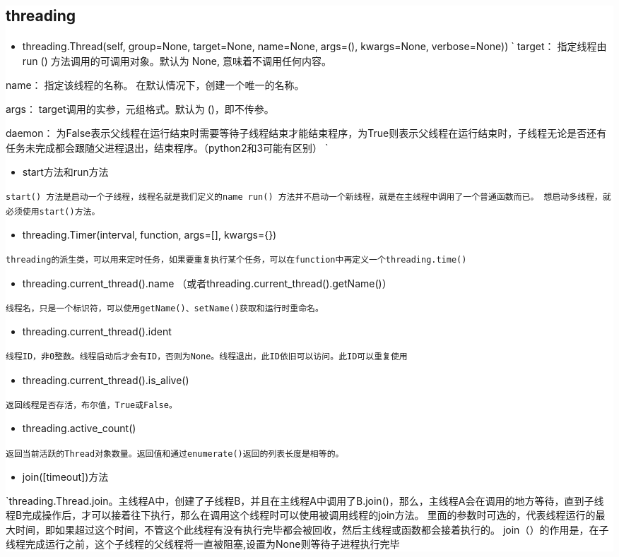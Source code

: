 ## threading
- threading.Thread(self, group=None, target=None, name=None,
                 args=(), kwargs=None, verbose=None))
`
target： 指定线程由 run () 方法调用的可调用对象。默认为 None, 意味着不调用任何内容。

name： 指定该线程的名称。 在默认情况下，创建一个唯一的名称。

args： target调用的实参，元组格式。默认为 ()，即不传参。

daemon： 为False表示父线程在运行结束时需要等待子线程结束才能结束程序，为True则表示父线程在运行结束时，子线程无论是否还有任务未完成都会跟随父进程退出，结束程序。（python2和3可能有区别）
`

- start方法和run方法

`
start() 方法是启动一个子线程，线程名就是我们定义的name
run() 方法并不启动一个新线程，就是在主线程中调用了一个普通函数而已。
想启动多线程，就必须使用start()方法。
`

- threading.Timer(interval, function, args=[], kwargs={})

`
threading的派生类，可以用来定时任务，如果要重复执行某个任务，可以在function中再定义一个threading.time()
`

- threading.current_thread().name  （或者threading.current_thread().getName()）

`
线程名，只是一个标识符，可以使用getName()、setName()获取和运行时重命名。
`

- threading.current_thread().ident       
  
`
线程ID，非0整数。线程启动后才会有ID，否则为None。线程退出，此ID依旧可以访问。此ID可以重复使用
`

- threading.current_thread().is_alive()  

`
返回线程是否存活，布尔值，True或False。
`

- threading.active_count()

`
返回当前活跃的Thread对象数量。返回值和通过enumerate()返回的列表长度是相等的。
`

- join([timeout])方法

`threading.Thread.join。主线程A中，创建了子线程B，并且在主线程A中调用了B.join()，那么，主线程A会在调用的地方等待，直到子线程B完成操作后，才可以接着往下执行，那么在调用这个线程时可以使用被调用线程的join方法。
里面的参数时可选的，代表线程运行的最大时间，即如果超过这个时间，不管这个此线程有没有执行完毕都会被回收，然后主线程或函数都会接着执行的。
join（）的作用是，在子线程完成运行之前，这个子线程的父线程将一直被阻塞,设置为None则等待子进程执行完毕
